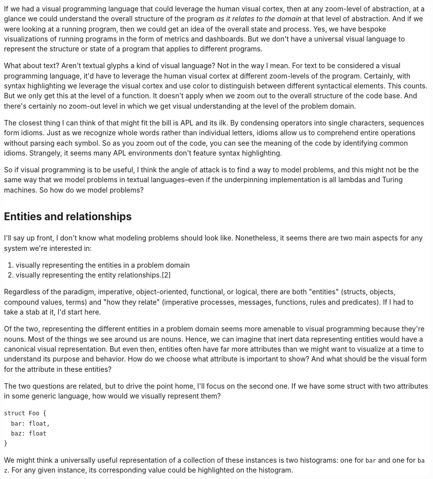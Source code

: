 If we had a visual programming language that could leverage the human visual cortex, then at any zoom-level of abstraction, at a glance we could understand the overall structure of the program _as it relates to the domain_ at that level of abstraction. And if we were looking at a running program, then we could get an idea of the overall state and process. Yes, we have bespoke visualizations of running programs in the form of metrics and dashboards. But we don't have a universal visual language to represent the structure or state of a program that applies to different programs.

What about text? Aren't textual glyphs a kind of visual language? Not in the way I mean. For text to be considered a visual programming language, it'd have to leverage the human visual cortex at different zoom-levels of the program. Certainly, with syntax highlighting we leverage the visual cortex and use color to distinguish between different syntactical elements. This counts. But we only get this at the level of a function. It doesn't apply when we zoom out to the overall structure of the code base. And there's certainly no zoom-out level in which we get visual understanding at the level of the problem domain.

The closest thing I can think of that might fit the bill is APL and its ilk. By condensing operators into single characters, sequences form idioms. Just as we recognize whole words rather than individual letters, idioms allow us to comprehend entire operations without parsing each symbol. So as you zoom out of the code, you can see the meaning of the code by identifying common idioms. Strangely, it seems many APL environments don't feature syntax highlighting.

So if visual programming is to be useful, I think the angle of attack is to find a way to model problems, and this might not be the same way that we model problems in textual languages–even if the underpinning implementation is all lambdas and Turing machines. So how do we model problems?

Entities and relationships
--------------------------

I'll say up front, I don't know what modeling problems should look like. Nonetheless, it seems there are two main aspects for any system we're interested in:

1.  visually representing the entities in a problem domain
2.  visually representing the entity relationships.[2]

Regardless of the paradigm, imperative, object-oriented, functional, or logical, there are both "entities" (structs, objects, compound values, terms) and "how they relate" (imperative processes, messages, functions, rules and predicates). If I had to take a stab at it, I'd start here.

Of the two, representing the different entities in a problem domain seems more amenable to visual programming because they're nouns. Most of the things we see around us are nouns. Hence, we can imagine that inert data representing entities would have a canonical visual representation. But even then, entities often have far more attributes than we might want to visualize at a time to understand its purpose and behavior. How do we choose what attribute is important to show? And what should be the visual form for the attribute in these entities?

The two questions are related, but to drive the point home, I'll focus on the second one. If we have some struct with two attributes in some generic language, how would we visually represent them?

```
struct Foo {
  bar: float,
  baz: float
}
```

We might think a universally useful representation of a collection of these instances is two histograms: one for `bar` and one for `baz`. For any given instance, its corresponding value could be highlighted on the histogram.
